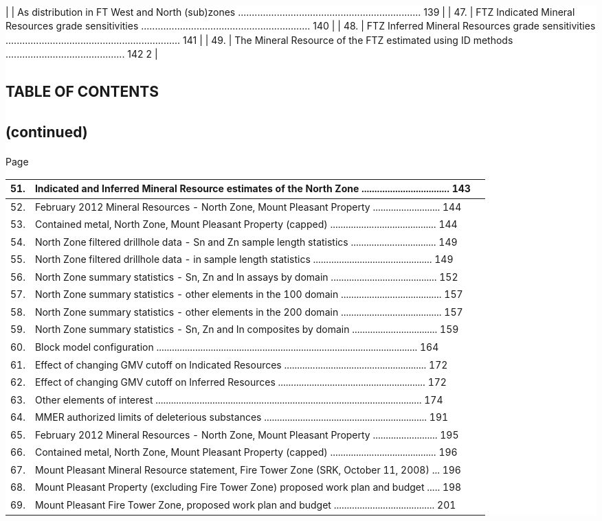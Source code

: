 |           | As distribution in FT West and North (sub)zones .................................................................. 139                                                                                                                              |
| 47.       | FTZ Indicated Mineral Resources grade sensitivities  ............................................................. 140                                                                                                                              |
| 48.       | FTZ Inferred Mineral Resources grade sensitivities  ............................................................... 141                                                                                                                             |
| 49.       | The Mineral Resource of the FTZ estimated using ID  methods ........................................... 142 2                                                                                                                                       |



## TABLE OF CONTENTS

## (continued)

Page

| 51.   | Indicated and Inferred Mineral Resource estimates of the North Zone  .................................. 143                                                                                                      |                 |
|-------|------------------------------------------------------------------------------------------------------------------------------------------------------------------------------------------------------------------|-----------------|
| 52.   | February 2012 Mineral Resources - North Zone, Mount Pleasant Property  .......................... 144                                                                                                            |                 |
| 53.   | Contained metal, North Zone, Mount Pleasant Property (capped)  ......................................... 144                                                                                                     |                 |
| 54.   | North Zone filtered drillhole data - Sn and Zn sample length statistics  ................................. 149                                                                                                   |                 |
| 55.   | North Zone filtered drillhole data - in sample length statistics  .............................................. 149                                                                                             |                 |
| 56.   | North Zone summary statistics - Sn, Zn and In assays by domain  ......................................... 152                                                                                                    |                 |
| 57.   | North Zone summary statistics - other elements in the 100 domain  ....................................... 157                                                                                                    |                 |
| 58.   | North Zone summary statistics - other elements in the 200 domain  ....................................... 157                                                                                                    |                 |
| 59.   | North Zone summary statistics - Sn, Zn and In composites by domain ................................. 159                                                                                                         |                 |
| 60.   | Block model configuration ..................................................................................................... 164                                                                              |                 |
| 61.   | Effect of changing GMV cutoff on Indicated Resources ....................................................... 172                                                                                                 |                 |
| 62.   | Effect of changing GMV cutoff on Inferred Resources ......................................................... 172                                                                                                |                 |
| 63.   | Other elements of interest  ....................................................................................................... 174                                                                          |                 |
| 64.   | MMER authorized limits of deleterious substances ............................................................... 191                                                                                             |                 |
| 65.   | February 2012 Mineral Resources - North Zone,  Mount Pleasant Property  ......................... 195                                                                                                            |                 |
| 66.   | Contained metal, North Zone, Mount Pleasant Property (capped)  ......................................... 196                                                                                                     |                 |
| 67.   | Mount Pleasant Mineral Resource statement, Fire Tower Zone (SRK, October 11, 2008) ... 196                                                                                                                       |                 |
| 68.   | Mount Pleasant Property (excluding Fire Tower Zone) proposed  work plan and budget  ..... 198                                                                                                                    |                 |
| 69.   | Mount Pleasant Fire Tower Zone, proposed work plan and budget ....................................... 201                                                                                                        |                 |